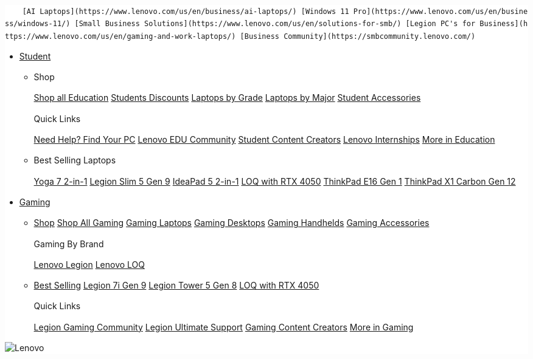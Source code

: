         [AI Laptops](https://www.lenovo.com/us/en/business/ai-laptops/) [Windows 11 Pro](https://www.lenovo.com/us/en/business/windows-11/) [Small Business Solutions](https://www.lenovo.com/us/en/solutions-for-smb/) [Legion PC's for Business](https://www.lenovo.com/us/en/gaming-and-work-laptops/) [Business Community](https://smbcommunity.lenovo.com/)
    
* [Student](https://www.lenovo.com/us/en/student/)
    
    * Shop
        
        [Shop all Education](https://www.lenovo.com/us/en/student/) [Students Discounts](https://www.lenovo.com/us/en/landingpage/students-and-teachers/) [Laptops by Grade](https://www.lenovo.com/us/en/d/student-laptops/shop-by-grade/) [Laptops by Major](https://www.lenovo.com/us/en/d/laptops-for-college/) [Student Accessories](https://www.lenovo.com/us/en/d/accessories-and-software/students/)
        
        Quick Links
        
        [Need Help? Find Your PC](https://www.lenovo.com/us/en/pf/education/) [Lenovo EDU Community](https://education.lenovo.com/about) [Student Content Creators](https://www.lenovo.com/us/en/creator/pcs-for-digital-content-creators/) [Lenovo Internships](https://jobs.lenovo.com/en_US/careers/Internship#) [More in Education](https://www.lenovo.com/us/en/education/)
    * Best Selling Laptops
        
        [Yoga 7 2-in-1](https://www.lenovo.com/us/en/p/laptops/yoga/yoga-2-in-1-series/lenovo-yoga-7-2-in-1-gen-9-(16-inch-amd)/len101y0045) [Legion Slim 5 Gen 9](https://www.lenovo.com/us/en/p/laptops/legion-laptops/legion-slim-series-laptops/lenovo-legion-slim-5-gen-9-16-inch-amd/len101g0036) [IdeaPad 5 2-in-1](https://www.lenovo.com/us/en/p/laptops/ideapad/ideapad-2-in-1-series/lenovo-ideapad-5-2-in-1-gen-9-14-inch-amd/len101i0105) [LOQ with RTX 4050](https://www.lenovo.com/us/en/p/laptops/loq-laptops/lenovo-loq-15ahp9/len101q0008) [ThinkPad E16 Gen 1](https://www.lenovo.com/us/en/p/laptops/thinkpad/thinkpade/thinkpad-e16-16-inch-intel/len101t0066) [ThinkPad X1 Carbon Gen 12](https://www.lenovo.com/us/en/p/laptops/thinkpad/thinkpadx1/thinkpad-x1-carbon-gen-12-14-inch-intel/len101t0083)
    
* [Gaming](https://www.lenovo.com/us/en/gaming/store/)
    
    * [Shop](https://www.lenovo.com/us/en/gaming/store/) [Shop All Gaming](https://www.lenovo.com/us/en/gaming/store/) [Gaming Laptops](https://www.lenovo.com/us/en/d/gaming-laptops/) [Gaming Desktops](https://www.lenovo.com/us/en/d/gaming-desktops/) [Gaming Handhelds](https://www.lenovo.com/us/en/p/handheld/legion-go/len106g0001) [Gaming Accessories](https://www.lenovo.com/us/en/d/accessories-and-software/gaming-accessories/)
        
        Gaming By Brand
        
        [Lenovo Legion](https://www.lenovo.com/us/en/legion/) [Lenovo LOQ](https://www.lenovo.com/us/en/c/lenovo-loq/)
    * [Best Selling](https://www.lenovo.com/us/en/gaming/store/) [Legion 7i Gen 9](https://www.lenovo.com/us/en/p/laptops/legion-laptops/legion-7-series/legion-7i-gen-9-16-inch-intel/len101g0037) [Legion Tower 5 Gen 8](https://www.lenovo.com/us/en/p/desktops/legion-desktops/legion-t-series-towers/legion-tower-5-gen-8-amd/len102g0005) [LOQ with RTX 4050](https://www.lenovo.com/us/en/p/laptops/loq-laptops/lenovo-loq-15irx9/len101q0005)
        
        Quick Links
        
        [Legion Gaming Community](https://gaming.lenovo.com/us/) [Legion Ultimate Support](https://www.lenovo.com/us/en/legion-support/) [Gaming Content Creators](https://www.lenovo.com/us/en/creator/pcs-for-digital-content-creators/) [More in Gaming](https://www.lenovo.com/us/en/gaming/)
    

![Lenovo](https://p3-ofp.static.pub/fes/cms/2023/03/22/8hjmcte754uauw07ypikjkjtx0m5ib450914.svg)
